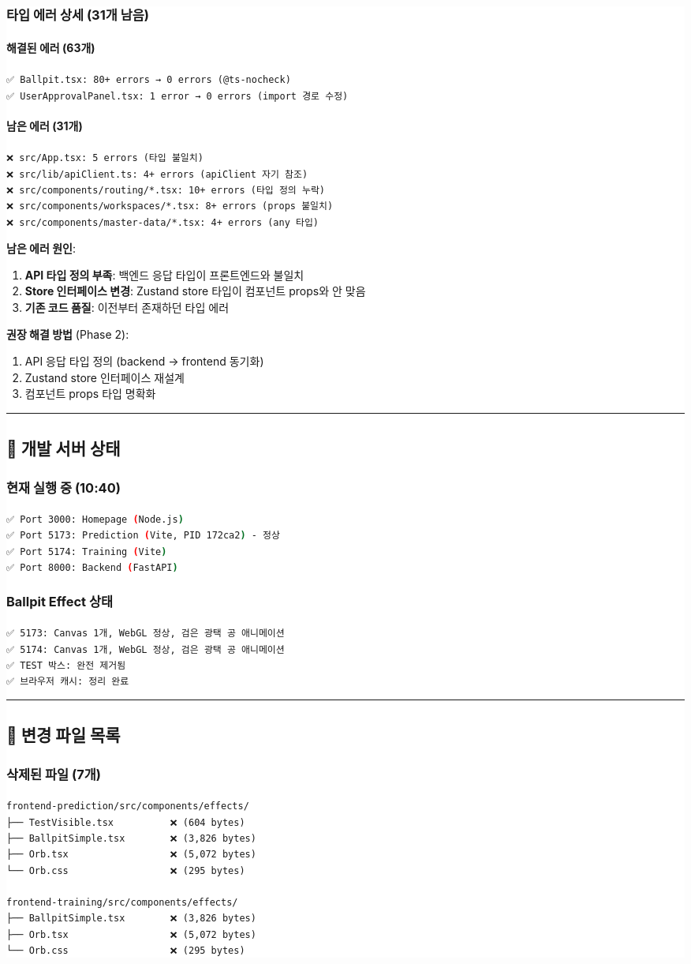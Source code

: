 ### 타입 에러 상세 (31개 남음)

#### 해결된 에러 (63개)
```
✅ Ballpit.tsx: 80+ errors → 0 errors (@ts-nocheck)
✅ UserApprovalPanel.tsx: 1 error → 0 errors (import 경로 수정)
```

#### 남은 에러 (31개)
```
❌ src/App.tsx: 5 errors (타입 불일치)
❌ src/lib/apiClient.ts: 4+ errors (apiClient 자기 참조)
❌ src/components/routing/*.tsx: 10+ errors (타입 정의 누락)
❌ src/components/workspaces/*.tsx: 8+ errors (props 불일치)
❌ src/components/master-data/*.tsx: 4+ errors (any 타입)
```

**남은 에러 원인**:
1. **API 타입 정의 부족**: 백엔드 응답 타입이 프론트엔드와 불일치
2. **Store 인터페이스 변경**: Zustand store 타입이 컴포넌트 props와 안 맞음
3. **기존 코드 품질**: 이전부터 존재하던 타입 에러

**권장 해결 방법** (Phase 2):
1. API 응답 타입 정의 (backend → frontend 동기화)
2. Zustand store 인터페이스 재설계
3. 컴포넌트 props 타입 명확화

---

## 🎯 개발 서버 상태

### 현재 실행 중 (10:40)
```bash
✅ Port 3000: Homepage (Node.js)
✅ Port 5173: Prediction (Vite, PID 172ca2) - 정상
✅ Port 5174: Training (Vite)
✅ Port 8000: Backend (FastAPI)
```

### Ballpit Effect 상태
```bash
✅ 5173: Canvas 1개, WebGL 정상, 검은 광택 공 애니메이션
✅ 5174: Canvas 1개, WebGL 정상, 검은 광택 공 애니메이션
✅ TEST 박스: 완전 제거됨
✅ 브라우저 캐시: 정리 완료
```

---

## 📝 변경 파일 목록

### 삭제된 파일 (7개)
```
frontend-prediction/src/components/effects/
├── TestVisible.tsx          ❌ (604 bytes)
├── BallpitSimple.tsx        ❌ (3,826 bytes)
├── Orb.tsx                  ❌ (5,072 bytes)
└── Orb.css                  ❌ (295 bytes)

frontend-training/src/components/effects/
├── BallpitSimple.tsx        ❌ (3,826 bytes)
├── Orb.tsx                  ❌ (5,072 bytes)
└── Orb.css                  ❌ (295 bytes)
```
